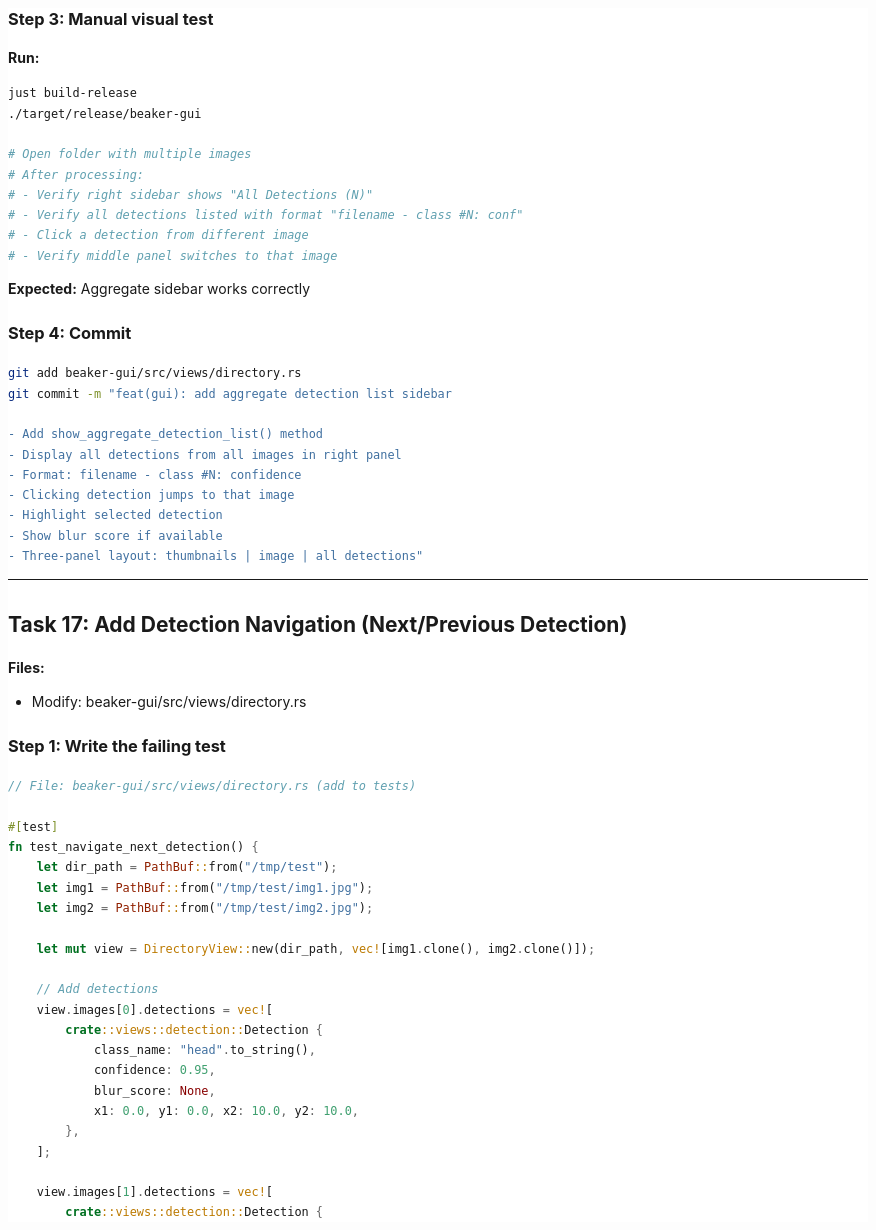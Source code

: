 ### Step 3: Manual visual test

**Run:**
```bash
just build-release
./target/release/beaker-gui

# Open folder with multiple images
# After processing:
# - Verify right sidebar shows "All Detections (N)"
# - Verify all detections listed with format "filename - class #N: conf"
# - Click a detection from different image
# - Verify middle panel switches to that image
```

**Expected:** Aggregate sidebar works correctly

### Step 4: Commit

```bash
git add beaker-gui/src/views/directory.rs
git commit -m "feat(gui): add aggregate detection list sidebar

- Add show_aggregate_detection_list() method
- Display all detections from all images in right panel
- Format: filename - class #N: confidence
- Clicking detection jumps to that image
- Highlight selected detection
- Show blur score if available
- Three-panel layout: thumbnails | image | all detections"
```

---

## Task 17: Add Detection Navigation (Next/Previous Detection)

**Files:**
- Modify: beaker-gui/src/views/directory.rs

### Step 1: Write the failing test

```rust
// File: beaker-gui/src/views/directory.rs (add to tests)

#[test]
fn test_navigate_next_detection() {
    let dir_path = PathBuf::from("/tmp/test");
    let img1 = PathBuf::from("/tmp/test/img1.jpg");
    let img2 = PathBuf::from("/tmp/test/img2.jpg");

    let mut view = DirectoryView::new(dir_path, vec![img1.clone(), img2.clone()]);

    // Add detections
    view.images[0].detections = vec![
        crate::views::detection::Detection {
            class_name: "head".to_string(),
            confidence: 0.95,
            blur_score: None,
            x1: 0.0, y1: 0.0, x2: 10.0, y2: 10.0,
        },
    ];

    view.images[1].detections = vec![
        crate::views::detection::Detection {
```